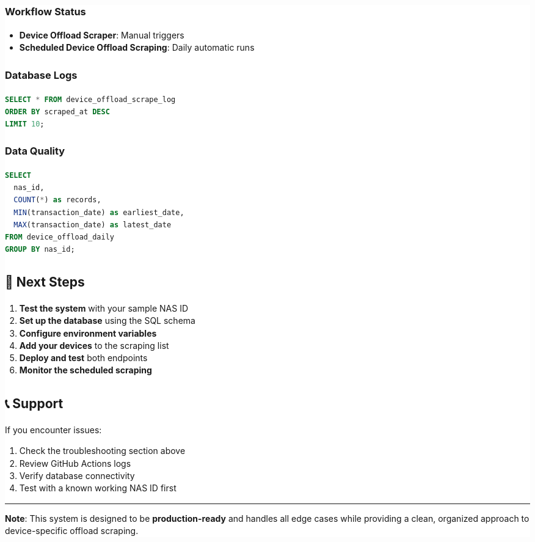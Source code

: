 ### **Workflow Status**
- **Device Offload Scraper**: Manual triggers
- **Scheduled Device Offload Scraping**: Daily automatic runs

### **Database Logs**
```sql
SELECT * FROM device_offload_scrape_log 
ORDER BY scraped_at DESC 
LIMIT 10;
```

### **Data Quality**
```sql
SELECT 
  nas_id,
  COUNT(*) as records,
  MIN(transaction_date) as earliest_date,
  MAX(transaction_date) as latest_date
FROM device_offload_daily 
GROUP BY nas_id;
```

## 🚀 **Next Steps**

1. **Test the system** with your sample NAS ID
2. **Set up the database** using the SQL schema
3. **Configure environment variables**
4. **Add your devices** to the scraping list
5. **Deploy and test** both endpoints
6. **Monitor the scheduled scraping**

## 📞 **Support**

If you encounter issues:

1. Check the troubleshooting section above
2. Review GitHub Actions logs
3. Verify database connectivity
4. Test with a known working NAS ID first

---

**Note**: This system is designed to be **production-ready** and handles all edge cases while providing a clean, organized approach to device-specific offload scraping.
